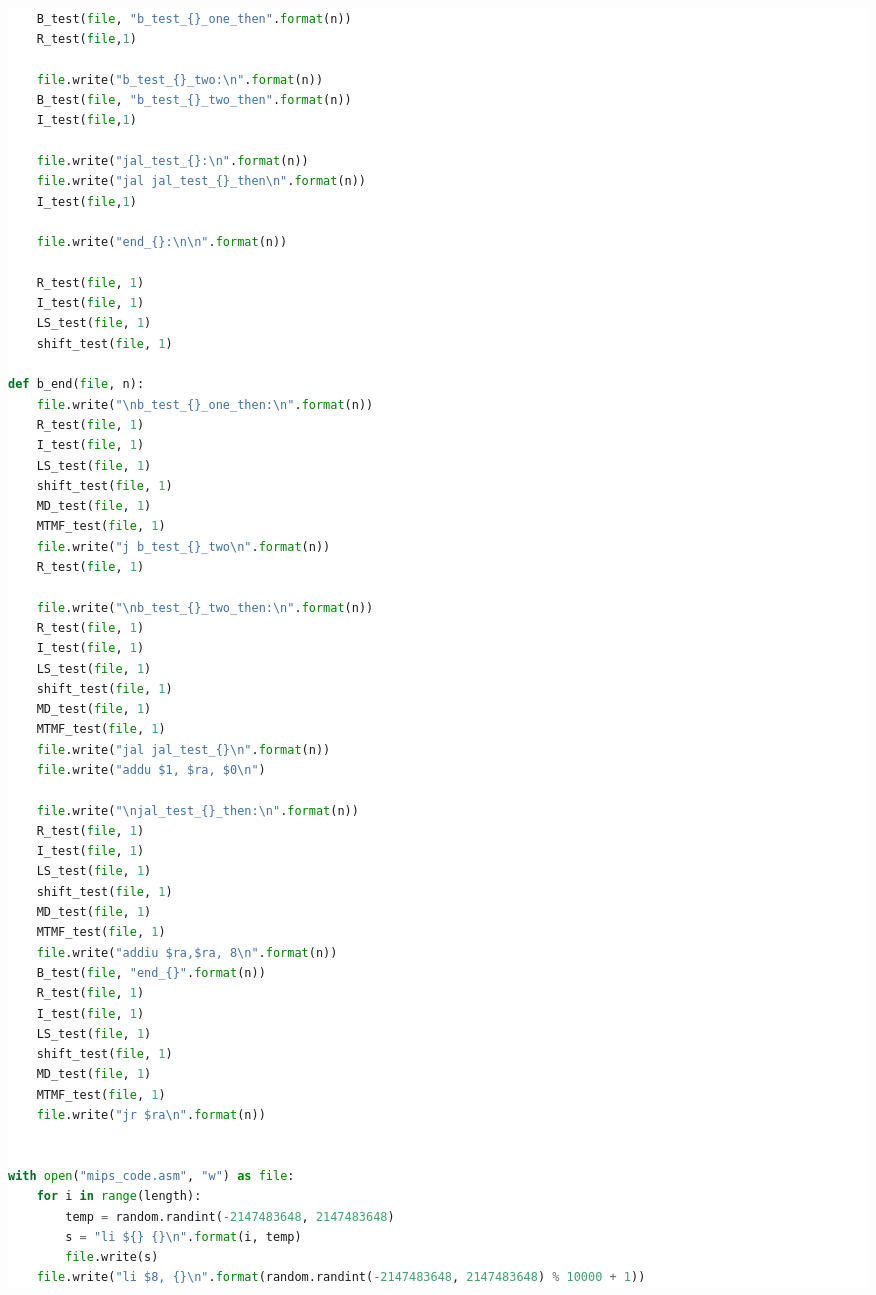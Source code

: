 ```python
    B_test(file, "b_test_{}_one_then".format(n))
    R_test(file,1)

    file.write("b_test_{}_two:\n".format(n))
    B_test(file, "b_test_{}_two_then".format(n))
    I_test(file,1)

    file.write("jal_test_{}:\n".format(n))
    file.write("jal jal_test_{}_then\n".format(n))
    I_test(file,1)

    file.write("end_{}:\n\n".format(n))

    R_test(file, 1)
    I_test(file, 1)
    LS_test(file, 1)
    shift_test(file, 1)

def b_end(file, n):
    file.write("\nb_test_{}_one_then:\n".format(n))
    R_test(file, 1)
    I_test(file, 1)
    LS_test(file, 1)
    shift_test(file, 1)
    MD_test(file, 1)
    MTMF_test(file, 1)
    file.write("j b_test_{}_two\n".format(n))
    R_test(file, 1)
    
    file.write("\nb_test_{}_two_then:\n".format(n))
    R_test(file, 1)
    I_test(file, 1)
    LS_test(file, 1)
    shift_test(file, 1)
    MD_test(file, 1)
    MTMF_test(file, 1)
    file.write("jal jal_test_{}\n".format(n))
    file.write("addu $1, $ra, $0\n")

    file.write("\njal_test_{}_then:\n".format(n))
    R_test(file, 1)
    I_test(file, 1)
    LS_test(file, 1)
    shift_test(file, 1)
    MD_test(file, 1)
    MTMF_test(file, 1)
    file.write("addiu $ra,$ra, 8\n".format(n))
    B_test(file, "end_{}".format(n))
    R_test(file, 1)
    I_test(file, 1)
    LS_test(file, 1)
    shift_test(file, 1)
    MD_test(file, 1)
    MTMF_test(file, 1)
    file.write("jr $ra\n".format(n))


with open("mips_code.asm", "w") as file:
    for i in range(length):
        temp = random.randint(-2147483648, 2147483648)
        s = "li ${} {}\n".format(i, temp)
        file.write(s)
    file.write("li $8, {}\n".format(random.randint(-2147483648, 2147483648) % 10000 + 1))
```